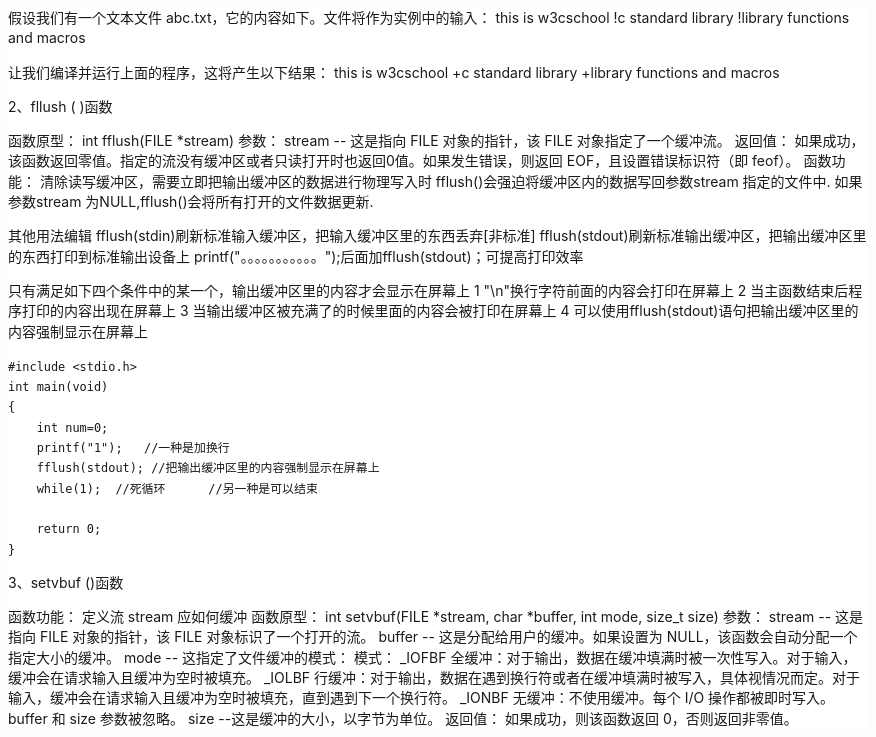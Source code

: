 ```
```
假设我们有一个文本文件 abc.txt，它的内容如下。文件将作为实例中的输入：
this is w3cschool
!c standard library
!library functions and macros
 
让我们编译并运行上面的程序，这将产生以下结果：
this is w3cschool
+c standard library
+library functions and macros

2、fllush ( )函数

函数原型：
int fflush(FILE *stream)
参数：
stream -- 这是指向 FILE 对象的指针，该 FILE 对象指定了一个缓冲流。
返回值：
如果成功，该函数返回零值。指定的流没有缓冲区或者只读打开时也返回0值。如果发生错误，则返回 EOF，且设置错误标识符（即 feof）。
函数功能：
清除读写缓冲区，需要立即把输出缓冲区的数据进行物理写入时
fflush()会强迫将缓冲区内的数据写回参数stream 指定的文件中. 如果参数stream 为NULL,fflush()会将所有打开的文件数据更新.

其他用法编辑
fflush(stdin)刷新标准输入缓冲区，把输入缓冲区里的东西丢弃[非标准]
fflush(stdout)刷新标准输出缓冲区，把输出缓冲区里的东西打印到标准输出设备上
printf("。。。。。。。。。。。");后面加fflush(stdout)；可提高打印效率

只有满足如下四个条件中的某一个，输出缓冲区里的内容才会显示在屏幕上
1 "\n"换行字符前面的内容会打印在屏幕上
2 当主函数结束后程序打印的内容出现在屏幕上
3 当输出缓冲区被充满了的时候里面的内容会被打印在屏幕上
4 可以使用fflush(stdout)语句把输出缓冲区里的内容强制显示在屏幕上
```
#include <stdio.h>
int main(void)
{
	int num=0;
	printf("1");   //一种是加换行
	fflush(stdout);	//把输出缓冲区里的内容强制显示在屏幕上
	while(1);  //死循环      //另一种是可以结束
 
	return 0;
}
```
3、setvbuf ()函数

函数功能：
定义流 stream 应如何缓冲
函数原型：
int setvbuf(FILE *stream, char *buffer, int mode, size_t size)
参数：
stream -- 这是指向 FILE 对象的指针，该 FILE 对象标识了一个打开的流。
buffer -- 这是分配给用户的缓冲。如果设置为 NULL，该函数会自动分配一个指定大小的缓冲。
mode -- 这指定了文件缓冲的模式：
模式：
_IOFBF 全缓冲：对于输出，数据在缓冲填满时被一次性写入。对于输入，缓冲会在请求输入且缓冲为空时被填充。
_IOLBF 行缓冲：对于输出，数据在遇到换行符或者在缓冲填满时被写入，具体视情况而定。对于输入，缓冲会在请求输入且缓冲为空时被填充，直到遇到下一个换行符。
_IONBF 无缓冲：不使用缓冲。每个 I/O 操作都被即时写入。buffer 和 size 参数被忽略。
size --这是缓冲的大小，以字节为单位。
返回值：
如果成功，则该函数返回 0，否则返回非零值。
